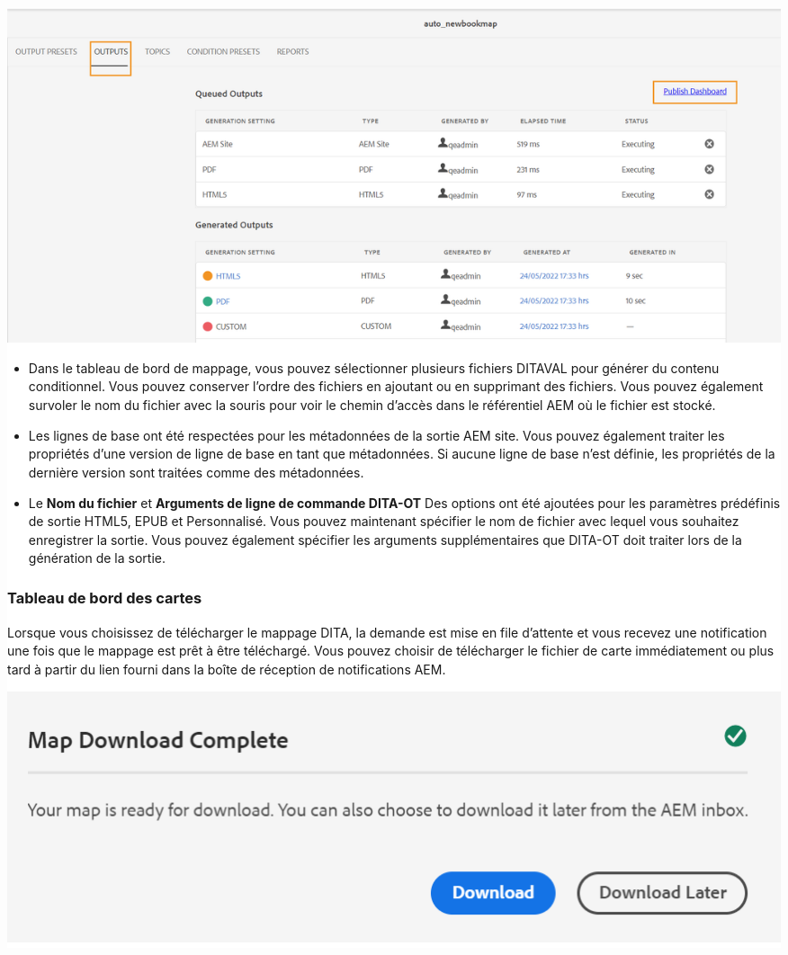![sorties en file d’attente](assets/queued-output.png)

* Dans le tableau de bord de mappage, vous pouvez sélectionner plusieurs fichiers DITAVAL pour générer du contenu conditionnel. Vous pouvez conserver l’ordre des fichiers en ajoutant ou en supprimant des fichiers. Vous pouvez également survoler le nom du fichier avec la souris pour voir le chemin d’accès dans le référentiel AEM où le fichier est stocké.

* Les lignes de base ont été respectées pour les métadonnées de la sortie AEM site. Vous pouvez également traiter les propriétés d’une version de ligne de base en tant que métadonnées. Si aucune ligne de base n’est définie, les propriétés de la dernière version sont traitées comme des métadonnées.

* Le **Nom du fichier** et **Arguments de ligne de commande DITA-OT** Des options ont été ajoutées pour les paramètres prédéfinis de sortie HTML5, EPUB et Personnalisé. Vous pouvez maintenant spécifier le nom de fichier avec lequel vous souhaitez enregistrer la sortie. Vous pouvez également spécifier les arguments supplémentaires que DITA-OT doit traiter lors de la génération de la sortie.

### Tableau de bord des cartes

Lorsque vous choisissez de télécharger le mappage DITA, la demande est mise en file d’attente et vous recevez une notification une fois que le mappage est prêt à être téléchargé. Vous pouvez choisir de télécharger le fichier de carte immédiatement ou plus tard à partir du lien fourni dans la boîte de réception de notifications AEM.

![Téléchargement de carte](assets/download-map-prompt.png)
